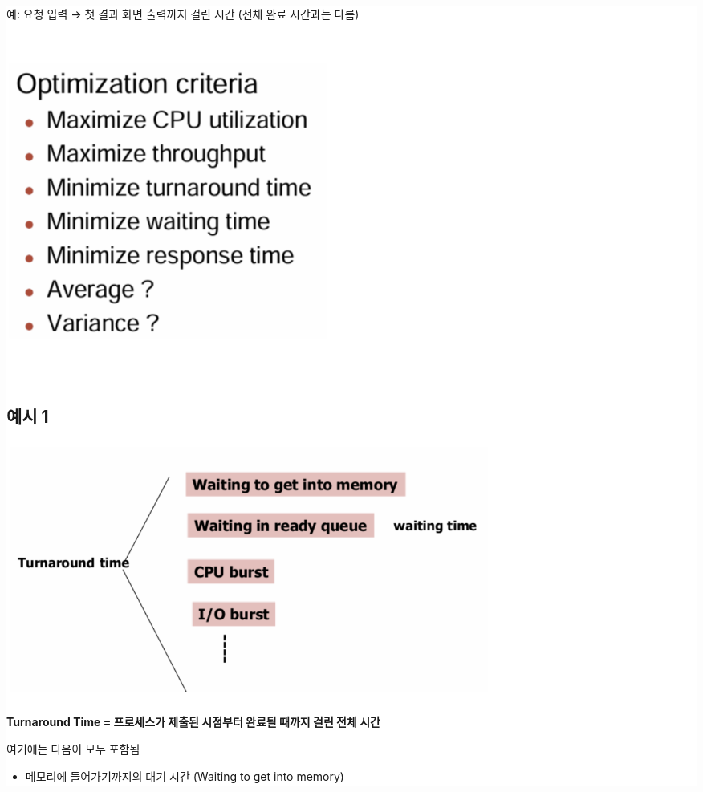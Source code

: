 예: 요청 입력 → 첫 결과 화면 출력까지 걸린 시간 (전체 완료 시간과는 다름)

<br/>

![System Resources](../../images/operating%20system%20images/time_criteria.png)

<br/>

## 예시 1 

![System Resources](../../images/operating%20system%20images/turnaround_예시.png)


**Turnaround Time = 프로세스가 제출된 시점부터 완료될 때까지 걸린 전체 시간**

여기에는 다음이 모두 포함됨

- 메모리에 들어가기까지의 대기 시간 (Waiting to get into memory)
